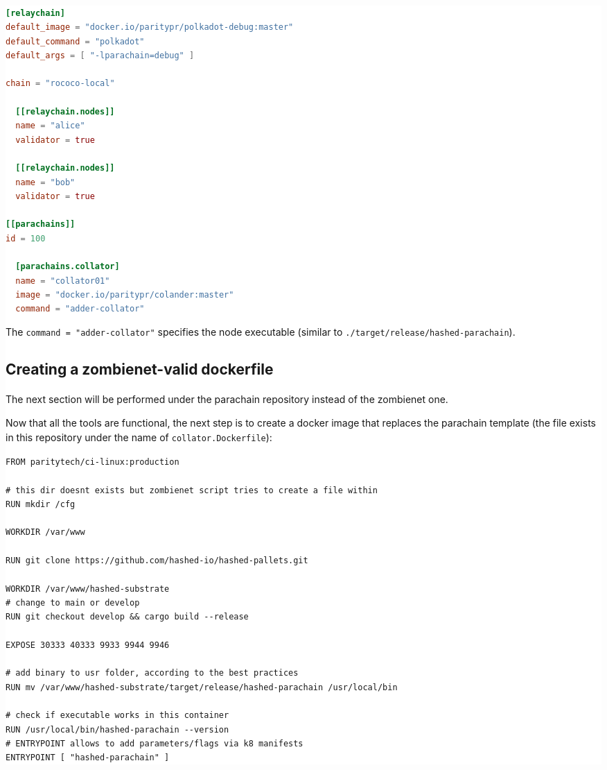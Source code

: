```toml
[relaychain]
default_image = "docker.io/paritypr/polkadot-debug:master"
default_command = "polkadot"
default_args = [ "-lparachain=debug" ]

chain = "rococo-local"

  [[relaychain.nodes]]
  name = "alice"
  validator = true

  [[relaychain.nodes]]
  name = "bob"
  validator = true

[[parachains]]
id = 100

  [parachains.collator]
  name = "collator01"
  image = "docker.io/paritypr/colander:master"
  command = "adder-collator"
```

The `command = "adder-collator"` specifies the node executable (similar to `./target/release/hashed-parachain`).

## Creating a zombienet-valid dockerfile

The next section will be performed under the parachain repository instead of the zombienet one.

Now that all the tools are functional, the next step is to create a docker image that replaces the parachain template (the file exists in this repository under the name of `collator.Dockerfile`):

```docker
FROM paritytech/ci-linux:production

# this dir doesnt exists but zombienet script tries to create a file within
RUN mkdir /cfg

WORKDIR /var/www

RUN git clone https://github.com/hashed-io/hashed-pallets.git

WORKDIR /var/www/hashed-substrate
# change to main or develop
RUN git checkout develop && cargo build --release

EXPOSE 30333 40333 9933 9944 9946

# add binary to usr folder, according to the best practices
RUN mv /var/www/hashed-substrate/target/release/hashed-parachain /usr/local/bin

# check if executable works in this container
RUN /usr/local/bin/hashed-parachain --version
# ENTRYPOINT allows to add parameters/flags via k8 manifests
ENTRYPOINT [ "hashed-parachain" ]
```
